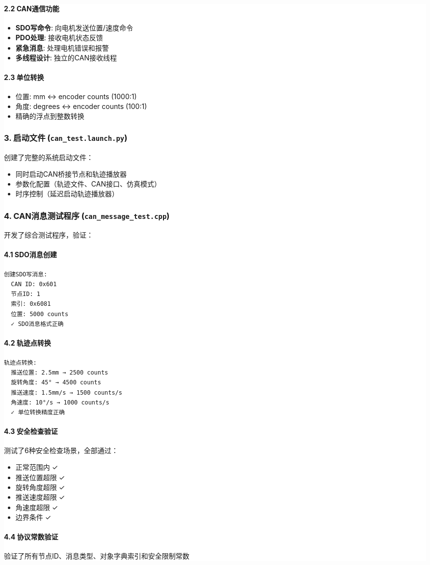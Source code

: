 #### 2.2 CAN通信功能
- **SDO写命令**: 向电机发送位置/速度命令
- **PDO处理**: 接收电机状态反馈
- **紧急消息**: 处理电机错误和报警
- **多线程设计**: 独立的CAN接收线程

#### 2.3 单位转换
- 位置: mm ↔ encoder counts (1000:1)
- 角度: degrees ↔ encoder counts (100:1)
- 精确的浮点到整数转换

### 3. 启动文件 (`can_test.launch.py`)

创建了完整的系统启动文件：
- 同时启动CAN桥接节点和轨迹播放器
- 参数化配置（轨迹文件、CAN接口、仿真模式）
- 时序控制（延迟启动轨迹播放器）

### 4. CAN消息测试程序 (`can_message_test.cpp`)

开发了综合测试程序，验证：

#### 4.1 SDO消息创建
```
创建SDO写消息:
  CAN ID: 0x601
  节点ID: 1
  索引: 0x6081
  位置: 5000 counts
  ✓ SDO消息格式正确
```

#### 4.2 轨迹点转换
```
轨迹点转换:
  推送位置: 2.5mm → 2500 counts
  旋转角度: 45° → 4500 counts
  推送速度: 1.5mm/s → 1500 counts/s
  角速度: 10°/s → 1000 counts/s
  ✓ 单位转换精度正确
```

#### 4.3 安全检查验证
测试了6种安全检查场景，全部通过：
- 正常范围内 ✓
- 推送位置超限 ✓
- 旋转角度超限 ✓
- 推送速度超限 ✓
- 角速度超限 ✓
- 边界条件 ✓

#### 4.4 协议常数验证
验证了所有节点ID、消息类型、对象字典索引和安全限制常数
